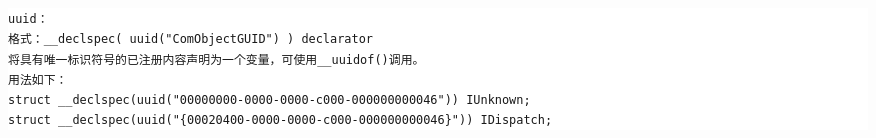 	uuid：
	格式：__declspec( uuid("ComObjectGUID") ) declarator
	将具有唯一标识符号的已注册内容声明为一个变量，可使用__uuidof()调用。
	用法如下：
	struct __declspec(uuid("00000000-0000-0000-c000-000000000046")) IUnknown;
	struct __declspec(uuid("{00020400-0000-0000-c000-000000000046}")) IDispatch;